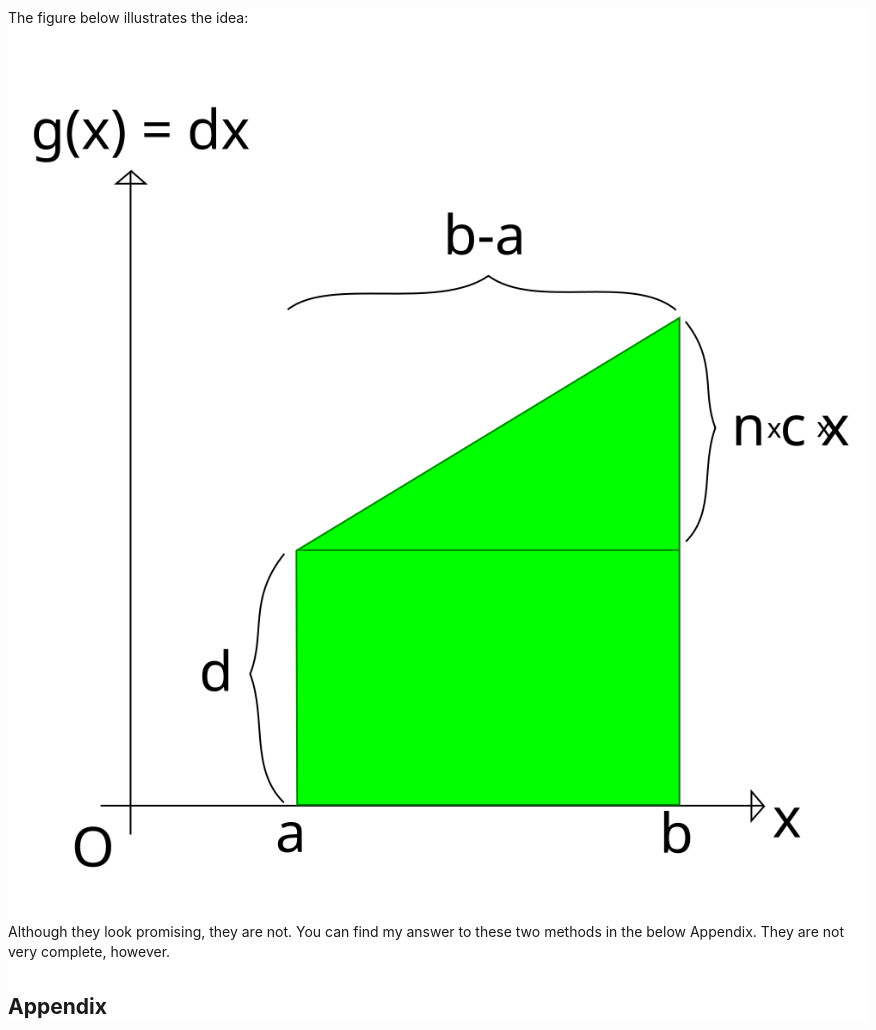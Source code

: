 The figure below illustrates the idea:

![Linear dx method](misc/LinearDx.svg)

Although they look promising, they are not. You can find my answer to these two methods in the below Appendix. They are not very complete, however. 

## Appendix

